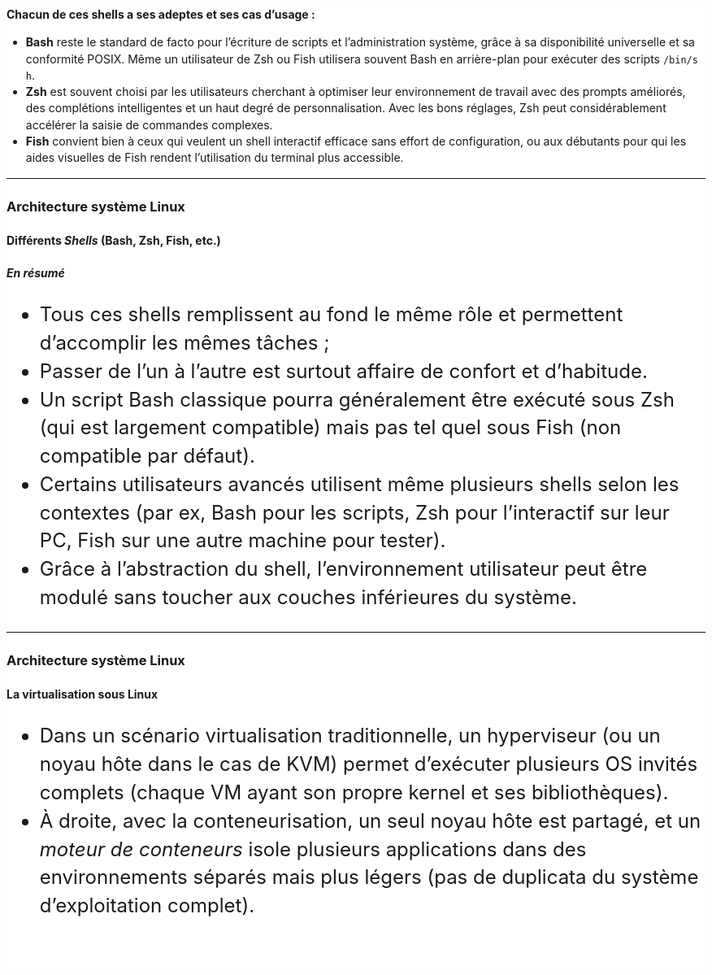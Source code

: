 **Chacun de ces shells a ses adeptes et ses cas d’usage :** 

- **Bash** reste le standard de facto pour l’écriture de scripts et l’administration système, grâce à sa disponibilité universelle et sa conformité POSIX. Même un utilisateur de Zsh ou Fish utilisera souvent Bash en arrière-plan pour exécuter des scripts `/bin/sh`.
- **Zsh** est souvent choisi par les utilisateurs cherchant à optimiser leur environnement de travail avec des prompts améliorés, des complétions intelligentes et un haut degré de personnalisation. Avec les bons réglages, Zsh peut considérablement accélérer la saisie de commandes complexes.
- **Fish** convient bien à ceux qui veulent un shell interactif efficace sans effort de configuration, ou aux débutants pour qui les aides visuelles de Fish rendent l’utilisation du terminal plus accessible. 

</div>

---

### Architecture système Linux

#### Différents *Shells* (Bash, Zsh, Fish, etc.) 

##### En résumé

<div style="font-size:24px">

- Tous ces shells remplissent au fond le même rôle et permettent d’accomplir les mêmes tâches ; 
- Passer de l’un à l’autre est surtout affaire de confort et d’habitude. 
- Un script Bash classique pourra généralement être exécuté sous Zsh (qui est largement compatible) mais pas tel quel sous Fish (non compatible par défaut). 
- Certains utilisateurs avancés utilisent même plusieurs shells selon les contextes (par ex, Bash pour les scripts, Zsh pour l’interactif sur leur PC, Fish sur une autre machine pour tester). 
- Grâce à l’abstraction du shell, l’environnement utilisateur peut être modulé sans toucher aux couches inférieures du système.

</div>

---

### Architecture système Linux

#### La virtualisation sous Linux 


<div style="font-size:24px">

- Dans un scénario virtualisation traditionnelle, un hyperviseur (ou un noyau hôte dans le cas de KVM) permet d’exécuter plusieurs OS invités complets (chaque VM ayant son propre kernel et ses bibliothèques). 
- À droite, avec la conteneurisation, un seul noyau hôte est partagé, et un *moteur de conteneurs* isole plusieurs applications dans des environnements séparés mais plus légers (pas de duplicata du système d’exploitation complet). 

<br>
<center>